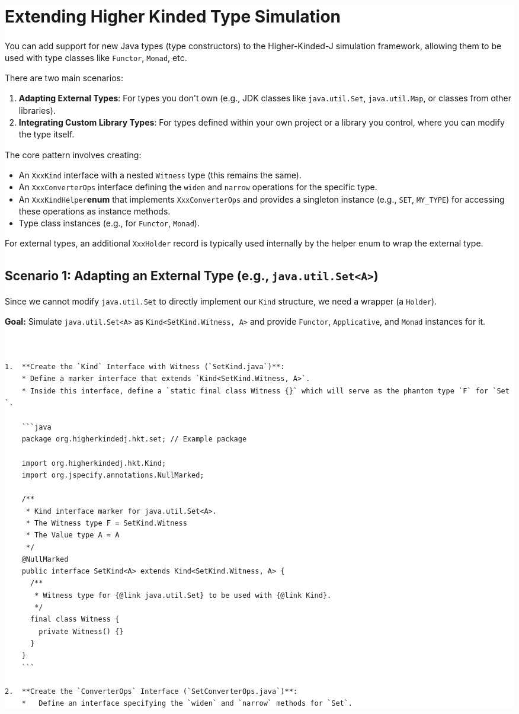 # Extending Higher Kinded Type Simulation

You can add support for new Java types (type constructors) to the Higher-Kinded-J simulation framework, allowing them to be used with type classes like `Functor`, `Monad`, etc.

There are two main scenarios:

1. **Adapting External Types**: For types you don't own (e.g., JDK classes like `java.util.Set`, `java.util.Map`, or classes from other libraries).
2. **Integrating Custom Library Types**: For types defined within your own project or a library you control, where you can modify the type itself.

The core pattern involves creating:

* An `XxxKind` interface with a nested `Witness` type (this remains the same).
* An `XxxConverterOps` interface defining the `widen` and `narrow` operations for the specific type.
* An `XxxKindHelper`**enum** that implements `XxxConverterOps` and provides a singleton instance (e.g., `SET`, `MY_TYPE`) for accessing these operations as instance methods.
* Type class instances (e.g., for `Functor`, `Monad`).

For external types, an additional `XxxHolder` record is typically used internally by the helper enum to wrap the external type.

## Scenario 1: Adapting an External Type (e.g., `java.util.Set<A>`)

Since we cannot modify `java.util.Set` to directly implement our `Kind` structure, we need a wrapper (a `Holder`).

**Goal:** Simulate `java.util.Set<A>` as `Kind<SetKind.Witness, A>` and provide `Functor`, `Applicative`, and `Monad` instances for it.

~~~admonish


1.  **Create the `Kind` Interface with Witness (`SetKind.java`)**:
    * Define a marker interface that extends `Kind<SetKind.Witness, A>`.
    * Inside this interface, define a `static final class Witness {}` which will serve as the phantom type `F` for `Set`.

    ```java
    package org.higherkindedj.hkt.set; // Example package

    import org.higherkindedj.hkt.Kind;
    import org.jspecify.annotations.NullMarked;

    /**
     * Kind interface marker for java.util.Set<A>.
     * The Witness type F = SetKind.Witness
     * The Value type A = A
     */
    @NullMarked
    public interface SetKind<A> extends Kind<SetKind.Witness, A> {
      /**
       * Witness type for {@link java.util.Set} to be used with {@link Kind}.
       */
      final class Witness {
        private Witness() {} 
      }
    }
    ```

2.  **Create the `ConverterOps` Interface (`SetConverterOps.java`)**: 
    *   Define an interface specifying the `widen` and `narrow` methods for `Set`.

~~~